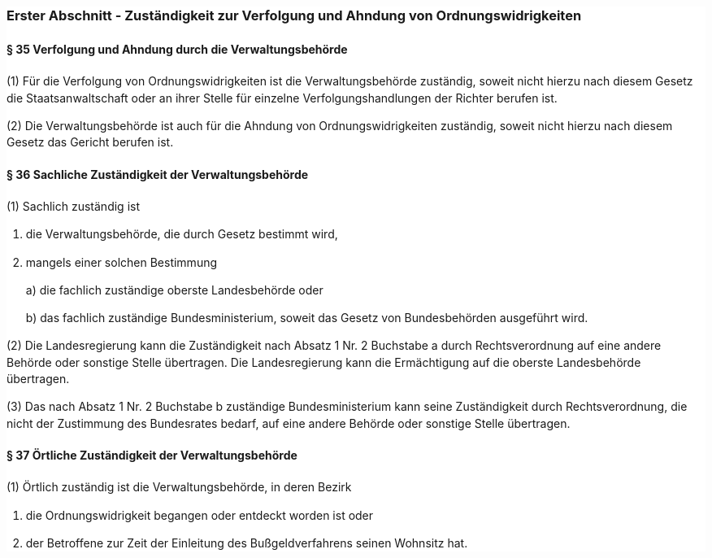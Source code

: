 

### Erster Abschnitt - Zuständigkeit zur Verfolgung und Ahndung von Ordnungswidrigkeiten



#### § 35 Verfolgung und Ahndung durch die Verwaltungsbehörde

(1) Für die Verfolgung von Ordnungswidrigkeiten ist die
Verwaltungsbehörde zuständig, soweit nicht hierzu nach diesem Gesetz
die Staatsanwaltschaft oder an ihrer Stelle für einzelne
Verfolgungshandlungen der Richter berufen ist.

(2) Die Verwaltungsbehörde ist auch für die Ahndung von
Ordnungswidrigkeiten zuständig, soweit nicht hierzu nach diesem Gesetz
das Gericht berufen ist.


#### § 36 Sachliche Zuständigkeit der Verwaltungsbehörde

(1) Sachlich zuständig ist

1.  die Verwaltungsbehörde, die durch Gesetz bestimmt wird,


2.  mangels einer solchen Bestimmung

    a)  die fachlich zuständige oberste Landesbehörde oder


    b)  das fachlich zuständige Bundesministerium, soweit das Gesetz von
        Bundesbehörden ausgeführt wird.







(2) Die Landesregierung kann die Zuständigkeit nach Absatz 1 Nr. 2
Buchstabe a durch Rechtsverordnung auf eine andere Behörde oder
sonstige Stelle übertragen. Die Landesregierung kann die Ermächtigung
auf die oberste Landesbehörde übertragen.

(3) Das nach Absatz 1 Nr. 2 Buchstabe b zuständige Bundesministerium
kann seine Zuständigkeit durch Rechtsverordnung, die nicht der
Zustimmung des Bundesrates bedarf, auf eine andere Behörde oder
sonstige Stelle übertragen.


#### § 37 Örtliche Zuständigkeit der Verwaltungsbehörde

(1) Örtlich zuständig ist die Verwaltungsbehörde, in deren Bezirk

1.  die Ordnungswidrigkeit begangen oder entdeckt worden ist oder


2.  der Betroffene zur Zeit der Einleitung des Bußgeldverfahrens seinen
    Wohnsitz hat.


